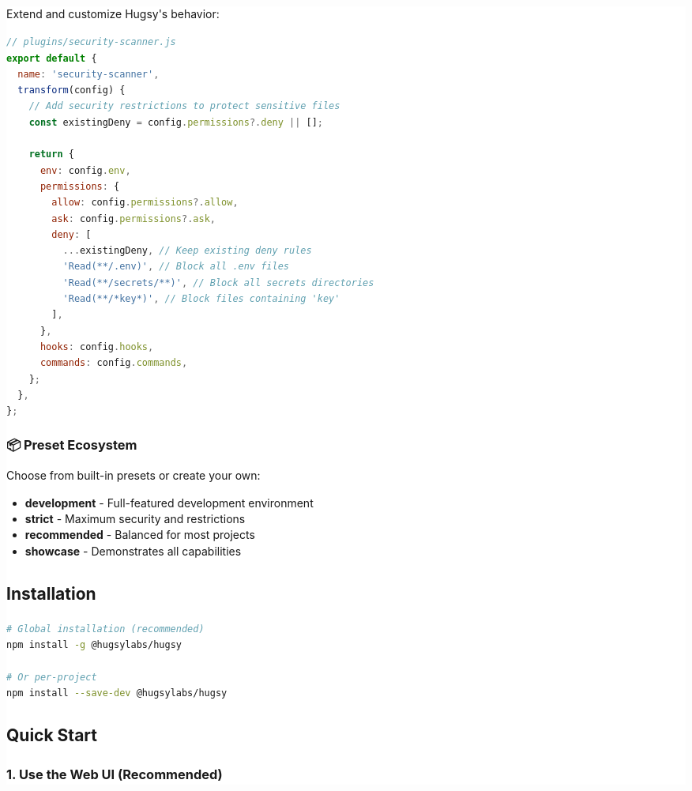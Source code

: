 Extend and customize Hugsy's behavior:

```javascript
// plugins/security-scanner.js
export default {
  name: 'security-scanner',
  transform(config) {
    // Add security restrictions to protect sensitive files
    const existingDeny = config.permissions?.deny || [];

    return {
      env: config.env,
      permissions: {
        allow: config.permissions?.allow,
        ask: config.permissions?.ask,
        deny: [
          ...existingDeny, // Keep existing deny rules
          'Read(**/.env)', // Block all .env files
          'Read(**/secrets/**)', // Block all secrets directories
          'Read(**/*key*)', // Block files containing 'key'
        ],
      },
      hooks: config.hooks,
      commands: config.commands,
    };
  },
};
```

### 📦 Preset Ecosystem

Choose from built-in presets or create your own:

- **development** - Full-featured development environment
- **strict** - Maximum security and restrictions
- **recommended** - Balanced for most projects
- **showcase** - Demonstrates all capabilities

## Installation

```bash
# Global installation (recommended)
npm install -g @hugsylabs/hugsy

# Or per-project
npm install --save-dev @hugsylabs/hugsy
```

## Quick Start

### 1. Use the Web UI (Recommended)

